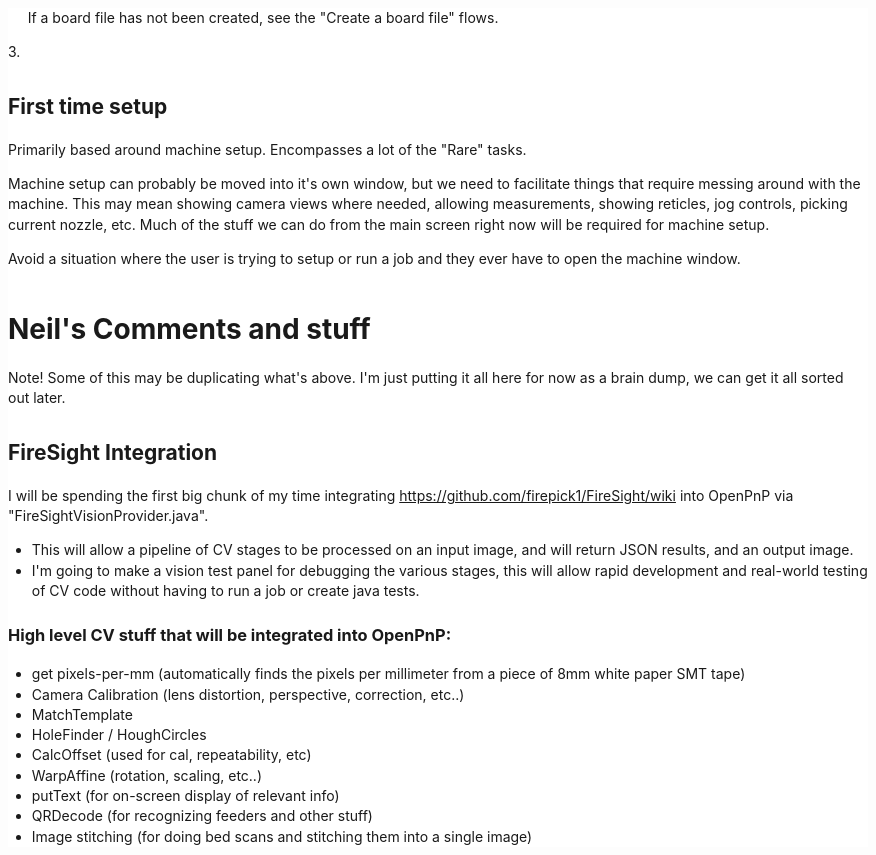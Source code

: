      If a board file has not been created, see the "Create a board file"
flows.

3. 

  

## First time setup

  

Primarily based around machine setup. Encompasses a lot of the "Rare" tasks.

  

Machine setup can probably be moved into it's own window, but we need to
facilitate things that require messing around with the machine. This may mean
showing camera views where needed, allowing measurements, showing reticles,
jog controls, picking current nozzle, etc. Much of the stuff we can do from
the main screen right now will be required for machine setup.

  

Avoid a situation where the user is trying to setup or run a job and they ever
have to open the machine window.

  

  
# Neil's Comments and stuff

Note!  Some of this may be duplicating what's above.  I'm just putting it all here for now as a brain dump, we can get it all sorted out later.

## FireSight Integration

I will be spending the first big chunk of my time integrating https://github.com/firepick1/FireSight/wiki into OpenPnP via "FireSightVisionProvider.java".  

* This will allow a pipeline of CV stages to be processed on an input image, and will return JSON results, and an output image.  
* I'm going to make a vision test panel for debugging the various stages, this will allow rapid development and real-world testing of CV code without having to run a job or create java tests.

### High level CV stuff that will be integrated into OpenPnP:

* get pixels-per-mm (automatically finds the pixels per millimeter from a piece of 8mm white paper SMT tape)
* Camera Calibration (lens distortion, perspective, correction, etc..)
* MatchTemplate
* HoleFinder / HoughCircles
* CalcOffset (used for cal, repeatability, etc)
* WarpAffine (rotation, scaling, etc..)
* putText (for on-screen display of relevant info)
* QRDecode (for recognizing feeders and other stuff)
* Image stitching (for doing bed scans and stitching them into a single image)
